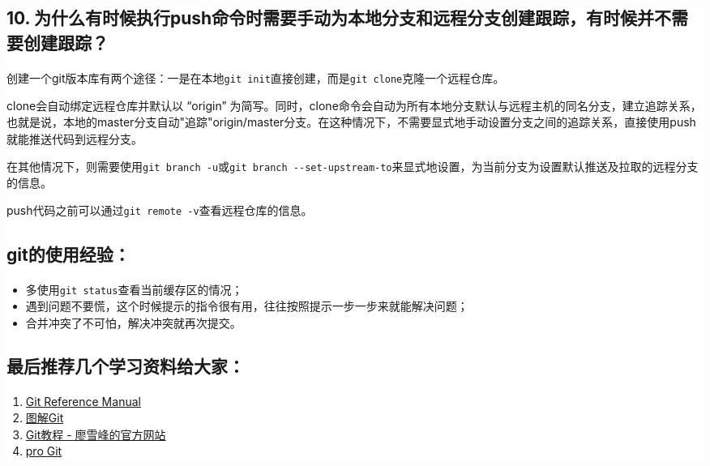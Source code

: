 

## 10. 为什么有时候执行push命令时需要手动为本地分支和远程分支创建跟踪，有时候并不需要创建跟踪？

创建一个git版本库有两个途径：一是在本地`git init`直接创建，而是`git clone`克隆一个远程仓库。

clone会自动绑定远程仓库并默认以 “origin” 为简写。同时，clone命令会自动为所有本地分支默认与远程主机的同名分支，建立追踪关系，也就是说，本地的master分支自动"追踪"origin/master分支。在这种情况下，不需要显式地手动设置分支之间的追踪关系，直接使用push就能推送代码到远程分支。

在其他情况下，则需要使用`git branch -u`或`git branch --set-upstream-to`来显式地设置，为当前分支为设置默认推送及拉取的远程分支的信息。

push代码之前可以通过`git remote -v`查看远程仓库的信息。


## git的使用经验：

- 多使用`git status`查看当前缓存区的情况；
- 遇到问题不要慌，这个时候提示的指令很有用，往往按照提示一步一步来就能解决问题；
- 合并冲突了不可怕，解决冲突就再次提交。


## 最后推荐几个学习资料给大家：
1. [Git Reference Manual](https://git-scm.com/docs)
2. [图解Git](https://marklodato.github.io/visual-git-guide/index-zh-cn.html)
3. [Git教程 - 廖雪峰的官方网站](https://www.liaoxuefeng.com/wiki/0013739516305929606dd18361248578c67b8067c8c017b000)
4. [pro Git](https://git-scm.com/book/zh/v2/Git-%E5%9F%BA%E7%A1%80-%E8%8E%B7%E5%8F%96-Git-%E4%BB%93%E5%BA%93)




